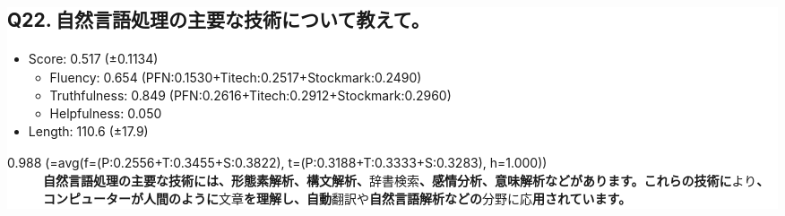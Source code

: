 ## <a name="Q22"></a>Q22. 自然言語処理の主要な技術について教えて。

- Score: 0.517 (±0.1134)
  - Fluency: 0.654 (PFN:0.1530+Titech:0.2517+Stockmark:0.2490)
  - Truthfulness: 0.849 (PFN:0.2616+Titech:0.2912+Stockmark:0.2960)
  - Helpfulness: 0.050
- Length: 110.6 (±17.9)

<dl>
<dt>0.988 (=avg(f=(P:0.2556+T:0.3455+S:0.3822), t=(P:0.3188+T:0.3333+S:0.3283), h=1.000))</dt>
<dd><b>自然言語処理の主要な技術には、形態素解析、構文解析、</b>辞書検索<b>、感情分析、意味解析などがあります。これらの技術に</b>より<b>、コンピューターが人間のように</b>文章<b>を理解し、自動</b>翻訳や<b>自然言語解析などの</b>分野に応<b>用されています。</b></dd>
